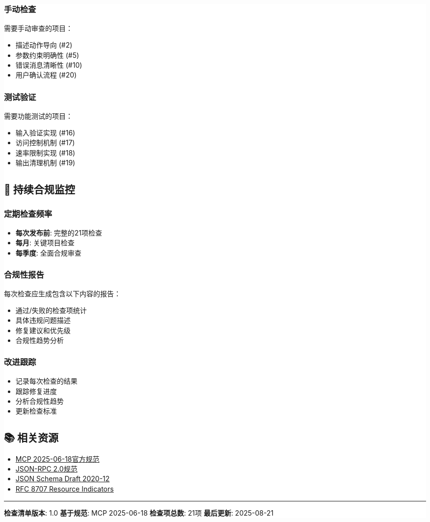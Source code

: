### 手动检查
需要手动审查的项目：
- 描述动作导向 (#2)
- 参数约束明确性 (#5)
- 错误消息清晰性 (#10)
- 用户确认流程 (#20)

### 测试验证
需要功能测试的项目：
- 输入验证实现 (#16)
- 访问控制机制 (#17)
- 速率限制实现 (#18)
- 输出清理机制 (#19)

## 🔄 持续合规监控

### 定期检查频率
- **每次发布前**: 完整的21项检查
- **每月**: 关键项目检查
- **每季度**: 全面合规审查

### 合规性报告
每次检查应生成包含以下内容的报告：
- 通过/失败的检查项统计
- 具体违规问题描述
- 修复建议和优先级
- 合规性趋势分析

### 改进跟踪
- 记录每次检查的结果
- 跟踪修复进度
- 分析合规性趋势
- 更新检查标准

## 📚 相关资源

- [MCP 2025-06-18官方规范](https://modelcontextprotocol.io/specification/2025-06-18)
- [JSON-RPC 2.0规范](https://www.jsonrpc.org/specification)
- [JSON Schema Draft 2020-12](https://json-schema.org/draft/2020-12/schema)
- [RFC 8707 Resource Indicators](https://www.rfc-editor.org/rfc/rfc8707.html)

---
**检查清单版本**: 1.0
**基于规范**: MCP 2025-06-18
**检查项总数**: 21项
**最后更新**: 2025-08-21
